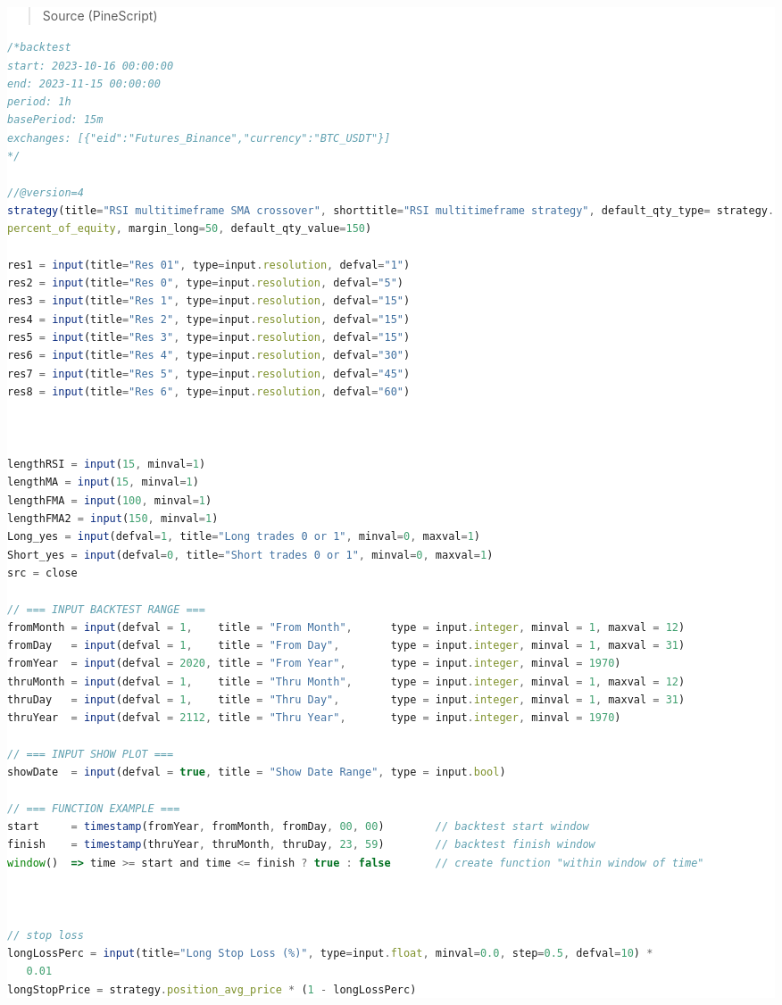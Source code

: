 
> Source (PineScript)

``` javascript
/*backtest
start: 2023-10-16 00:00:00
end: 2023-11-15 00:00:00
period: 1h
basePeriod: 15m
exchanges: [{"eid":"Futures_Binance","currency":"BTC_USDT"}]
*/

//@version=4
strategy(title="RSI multitimeframe SMA crossover", shorttitle="RSI multitimeframe strategy", default_qty_type= strategy.percent_of_equity, margin_long=50, default_qty_value=150)

res1 = input(title="Res 01", type=input.resolution, defval="1")
res2 = input(title="Res 0", type=input.resolution, defval="5")
res3 = input(title="Res 1", type=input.resolution, defval="15")
res4 = input(title="Res 2", type=input.resolution, defval="15")
res5 = input(title="Res 3", type=input.resolution, defval="15")
res6 = input(title="Res 4", type=input.resolution, defval="30")
res7 = input(title="Res 5", type=input.resolution, defval="45")
res8 = input(title="Res 6", type=input.resolution, defval="60")



lengthRSI = input(15, minval=1)
lengthMA = input(15, minval=1)
lengthFMA = input(100, minval=1)
lengthFMA2 = input(150, minval=1)
Long_yes = input(defval=1, title="Long trades 0 or 1", minval=0, maxval=1)
Short_yes = input(defval=0, title="Short trades 0 or 1", minval=0, maxval=1)
src = close

// === INPUT BACKTEST RANGE ===
fromMonth = input(defval = 1,    title = "From Month",      type = input.integer, minval = 1, maxval = 12)
fromDay   = input(defval = 1,    title = "From Day",        type = input.integer, minval = 1, maxval = 31)
fromYear  = input(defval = 2020, title = "From Year",       type = input.integer, minval = 1970)
thruMonth = input(defval = 1,    title = "Thru Month",      type = input.integer, minval = 1, maxval = 12)
thruDay   = input(defval = 1,    title = "Thru Day",        type = input.integer, minval = 1, maxval = 31)
thruYear  = input(defval = 2112, title = "Thru Year",       type = input.integer, minval = 1970)

// === INPUT SHOW PLOT ===
showDate  = input(defval = true, title = "Show Date Range", type = input.bool)

// === FUNCTION EXAMPLE ===
start     = timestamp(fromYear, fromMonth, fromDay, 00, 00)        // backtest start window
finish    = timestamp(thruYear, thruMonth, thruDay, 23, 59)        // backtest finish window
window()  => time >= start and time <= finish ? true : false       // create function "within window of time"



// stop loss 
longLossPerc = input(title="Long Stop Loss (%)", type=input.float, minval=0.0, step=0.5, defval=10) * 
   0.01
longStopPrice = strategy.position_avg_price * (1 - longLossPerc)

```